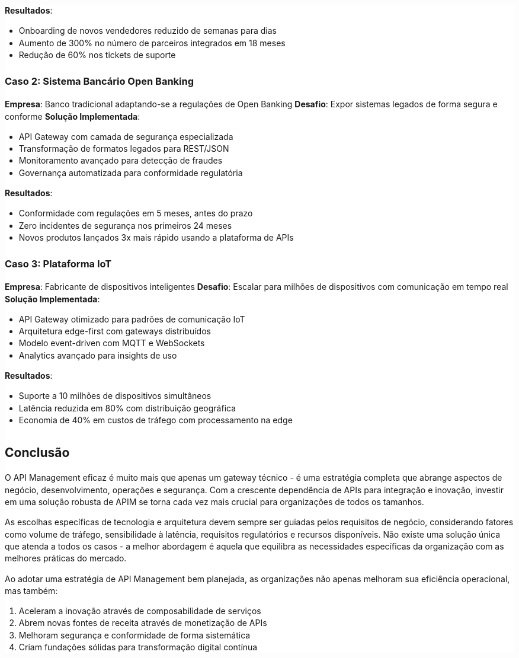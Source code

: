 **Resultados**:

- Onboarding de novos vendedores reduzido de semanas para dias
- Aumento de 300% no número de parceiros integrados em 18 meses
- Redução de 60% nos tickets de suporte

### Caso 2: Sistema Bancário Open Banking

**Empresa**: Banco tradicional adaptando-se a regulações de Open Banking **Desafio**: Expor sistemas legados de forma segura e conforme **Solução Implementada**:

- API Gateway com camada de segurança especializada
- Transformação de formatos legados para REST/JSON
- Monitoramento avançado para detecção de fraudes
- Governança automatizada para conformidade regulatória

**Resultados**:

- Conformidade com regulações em 5 meses, antes do prazo
- Zero incidentes de segurança nos primeiros 24 meses
- Novos produtos lançados 3x mais rápido usando a plataforma de APIs

### Caso 3: Plataforma IoT

**Empresa**: Fabricante de dispositivos inteligentes **Desafio**: Escalar para milhões de dispositivos com comunicação em tempo real **Solução Implementada**:

- API Gateway otimizado para padrões de comunicação IoT
- Arquitetura edge-first com gateways distribuídos
- Modelo event-driven com MQTT e WebSockets
- Analytics avançado para insights de uso

**Resultados**:

- Suporte a 10 milhões de dispositivos simultâneos
- Latência reduzida em 80% com distribuição geográfica
- Economia de 40% em custos de tráfego com processamento na edge

## Conclusão

O API Management eficaz é muito mais que apenas um gateway técnico - é uma estratégia completa que abrange aspectos de negócio, desenvolvimento, operações e segurança. Com a crescente dependência de APIs para integração e inovação, investir em uma solução robusta de APIM se torna cada vez mais crucial para organizações de todos os tamanhos.

As escolhas específicas de tecnologia e arquitetura devem sempre ser guiadas pelos requisitos de negócio, considerando fatores como volume de tráfego, sensibilidade à latência, requisitos regulatórios e recursos disponíveis. Não existe uma solução única que atenda a todos os casos - a melhor abordagem é aquela que equilibra as necessidades específicas da organização com as melhores práticas do mercado.

Ao adotar uma estratégia de API Management bem planejada, as organizações não apenas melhoram sua eficiência operacional, mas também:

1. Aceleram a inovação através de composabilidade de serviços
2. Abrem novas fontes de receita através de monetização de APIs
3. Melhoram segurança e conformidade de forma sistemática
4. Criam fundações sólidas para transformação digital contínua
